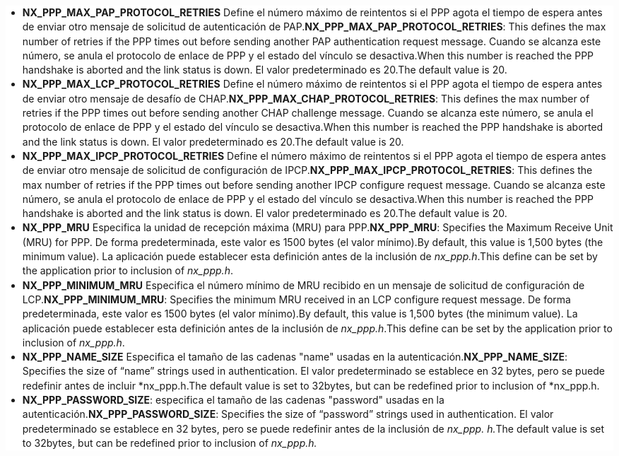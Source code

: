 - <span data-ttu-id="0f76a-201">**NX_PPP_MAX_PAP_PROTOCOL_RETRIES** Define el número máximo de reintentos si el PPP agota el tiempo de espera antes de enviar otro mensaje de solicitud de autenticación de PAP.</span><span class="sxs-lookup"><span data-stu-id="0f76a-201">**NX_PPP_MAX_PAP_PROTOCOL_RETRIES**: This defines the max number of retries if the PPP times out before sending another PAP authentication request message.</span></span> <span data-ttu-id="0f76a-202">Cuando se alcanza este número, se anula el protocolo de enlace de PPP y el estado del vínculo se desactiva.</span><span class="sxs-lookup"><span data-stu-id="0f76a-202">When this number is reached the PPP handshake is aborted and the link status is down.</span></span> <span data-ttu-id="0f76a-203">El valor predeterminado es 20.</span><span class="sxs-lookup"><span data-stu-id="0f76a-203">The default value is 20.</span></span>
- <span data-ttu-id="0f76a-204">**NX_PPP_MAX_LCP_PROTOCOL_RETRIES** Define el número máximo de reintentos si el PPP agota el tiempo de espera antes de enviar otro mensaje de desafío de CHAP.</span><span class="sxs-lookup"><span data-stu-id="0f76a-204">**NX_PPP_MAX_CHAP_PROTOCOL_RETRIES**: This defines the max number of retries if the PPP times out before sending another CHAP challenge message.</span></span> <span data-ttu-id="0f76a-205">Cuando se alcanza este número, se anula el protocolo de enlace de PPP y el estado del vínculo se desactiva.</span><span class="sxs-lookup"><span data-stu-id="0f76a-205">When this number is reached the PPP handshake is aborted and the link status is down.</span></span> <span data-ttu-id="0f76a-206">El valor predeterminado es 20.</span><span class="sxs-lookup"><span data-stu-id="0f76a-206">The default value is 20.</span></span>
- <span data-ttu-id="0f76a-207">**NX_PPP_MAX_IPCP_PROTOCOL_RETRIES** Define el número máximo de reintentos si el PPP agota el tiempo de espera antes de enviar otro mensaje de solicitud de configuración de IPCP.</span><span class="sxs-lookup"><span data-stu-id="0f76a-207">**NX_PPP_MAX_IPCP_PROTOCOL_RETRIES**: This defines the max number of retries if the PPP times out before sending another IPCP configure request message.</span></span> <span data-ttu-id="0f76a-208">Cuando se alcanza este número, se anula el protocolo de enlace de PPP y el estado del vínculo se desactiva.</span><span class="sxs-lookup"><span data-stu-id="0f76a-208">When this number is reached the PPP handshake is aborted and the link status is down.</span></span> <span data-ttu-id="0f76a-209">El valor predeterminado es 20.</span><span class="sxs-lookup"><span data-stu-id="0f76a-209">The default value is 20.</span></span>
- <span data-ttu-id="0f76a-210">**NX_PPP_MRU** Especifica la unidad de recepción máxima (MRU) para PPP.</span><span class="sxs-lookup"><span data-stu-id="0f76a-210">**NX_PPP_MRU**: Specifies the Maximum Receive Unit (MRU) for PPP.</span></span> <span data-ttu-id="0f76a-211">De forma predeterminada, este valor es 1500 bytes (el valor mínimo).</span><span class="sxs-lookup"><span data-stu-id="0f76a-211">By default, this value is 1,500 bytes (the minimum value).</span></span> <span data-ttu-id="0f76a-212">La aplicación puede establecer esta definición antes de la inclusión de *nx_ppp.h*.</span><span class="sxs-lookup"><span data-stu-id="0f76a-212">This define can be set by the application prior to inclusion of *nx_ppp.h*.</span></span>
- <span data-ttu-id="0f76a-213">**NX_PPP_MINIMUM_MRU** Especifica el número mínimo de MRU recibido en un mensaje de solicitud de configuración de LCP.</span><span class="sxs-lookup"><span data-stu-id="0f76a-213">**NX_PPP_MINIMUM_MRU**: Specifies the minimum MRU received in an LCP configure request message.</span></span> <span data-ttu-id="0f76a-214">De forma predeterminada, este valor es 1500 bytes (el valor mínimo).</span><span class="sxs-lookup"><span data-stu-id="0f76a-214">By default, this value is 1,500 bytes (the minimum value).</span></span> <span data-ttu-id="0f76a-215">La aplicación puede establecer esta definición antes de la inclusión de *nx_ppp.h*.</span><span class="sxs-lookup"><span data-stu-id="0f76a-215">This define can be set by the application prior to inclusion of *nx_ppp.h*.</span></span>
- <span data-ttu-id="0f76a-216">**NX_PPP_NAME_SIZE** Especifica el tamaño de las cadenas "name" usadas en la autenticación.</span><span class="sxs-lookup"><span data-stu-id="0f76a-216">**NX_PPP_NAME_SIZE**: Specifies the size of “name” strings used in authentication.</span></span> <span data-ttu-id="0f76a-217">El valor predeterminado se establece en 32 bytes, pero se puede redefinir antes de incluir \*nx_ppp.h.</span><span class="sxs-lookup"><span data-stu-id="0f76a-217">The default value is set to 32bytes, but can be redefined prior to inclusion of \*nx_ppp.h.</span></span>
- <span data-ttu-id="0f76a-218">**NX_PPP_PASSWORD_SIZE**: especifica el tamaño de las cadenas "password" usadas en la autenticación.</span><span class="sxs-lookup"><span data-stu-id="0f76a-218">**NX_PPP_PASSWORD_SIZE**: Specifies the size of “password” strings used in authentication.</span></span> <span data-ttu-id="0f76a-219">El valor predeterminado se establece en 32 bytes, pero se puede redefinir antes de la inclusión de *nx_ppp. h.*</span><span class="sxs-lookup"><span data-stu-id="0f76a-219">The default value is set to 32bytes, but can be redefined prior to inclusion of *nx_ppp.h.*</span></span>